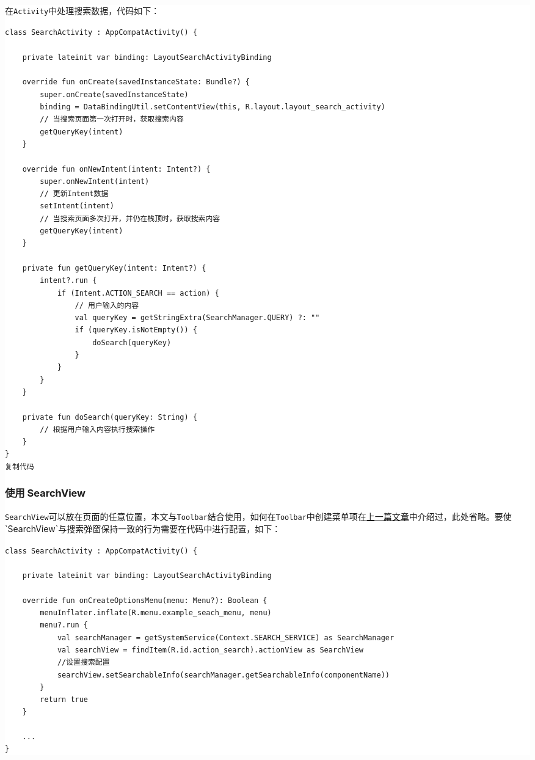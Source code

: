 在`Activity`中处理搜索数据，代码如下：

```
class SearchActivity : AppCompatActivity() {

    private lateinit var binding: LayoutSearchActivityBinding

    override fun onCreate(savedInstanceState: Bundle?) {
        super.onCreate(savedInstanceState)
        binding = DataBindingUtil.setContentView(this, R.layout.layout_search_activity)
        // 当搜索页面第一次打开时，获取搜索内容
        getQueryKey(intent)
    }

    override fun onNewIntent(intent: Intent?) {
        super.onNewIntent(intent)
        // 更新Intent数据
        setIntent(intent)
        // 当搜索页面多次打开，并仍在栈顶时，获取搜索内容
        getQueryKey(intent)
    }

    private fun getQueryKey(intent: Intent?) {
        intent?.run {
            if (Intent.ACTION_SEARCH == action) {
                // 用户输入的内容
                val queryKey = getStringExtra(SearchManager.QUERY) ?: ""
                if (queryKey.isNotEmpty()) {
                    doSearch(queryKey)
                }
            }
        }
    }

    private fun doSearch(queryKey: String) {
        // 根据用户输入内容执行搜索操作
    }
}
复制代码
```

### 使用 SearchView

`SearchView`可以放在页面的任意位置，本文与`Toolbar`结合使用，如何在`Toolbar`中创建菜单项在[上一篇文章](https://juejin.cn/post/7149494902139650079 "https://juejin.cn/post/7149494902139650079")中介绍过，此处省略。要使`SearchView`与搜索弹窗保持一致的行为需要在代码中进行配置，如下：

```
class SearchActivity : AppCompatActivity() {

    private lateinit var binding: LayoutSearchActivityBinding

    override fun onCreateOptionsMenu(menu: Menu?): Boolean {
        menuInflater.inflate(R.menu.example_seach_menu, menu)
        menu?.run {
            val searchManager = getSystemService(Context.SEARCH_SERVICE) as SearchManager
            val searchView = findItem(R.id.action_search).actionView as SearchView
            //设置搜索配置  
            searchView.setSearchableInfo(searchManager.getSearchableInfo(componentName))
        }
        return true
    }
    
    ...
}
```